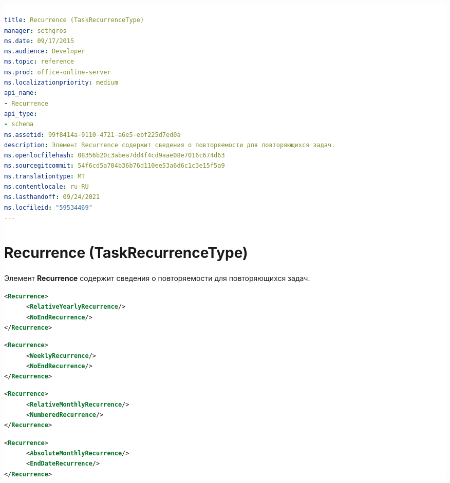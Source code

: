 ```yaml
---
title: Recurrence (TaskRecurrenceType)
manager: sethgros
ms.date: 09/17/2015
ms.audience: Developer
ms.topic: reference
ms.prod: office-online-server
ms.localizationpriority: medium
api_name:
- Recurrence
api_type:
- schema
ms.assetid: 99f8414a-9110-4721-a6e5-ebf225d7ed0a
description: Элемент Recurrence содержит сведения о повторяемости для повторяющихся задач.
ms.openlocfilehash: 08356b20c3abea7dd4f4cd9aae08e7016c674d63
ms.sourcegitcommit: 54f6cd5a704b36b76d110ee53a6d6c1c3e15f5a9
ms.translationtype: MT
ms.contentlocale: ru-RU
ms.lasthandoff: 09/24/2021
ms.locfileid: "59534469"
---
```

# <a name="recurrence-taskrecurrencetype"></a>Recurrence (TaskRecurrenceType)

Элемент **Recurrence** содержит сведения о повторяемости для повторяющихся задач. 
  
```xml
<Recurrence>
      <RelativeYearlyRecurrence/>
      <NoEndRecurrence/>
</Recurrence>
```

```xml
<Recurrence>
      <WeeklyRecurrence/> 
      <NoEndRecurrence/> 
</Recurrence>
```

```xml
<Recurrence>
      <RelativeMonthlyRecurrence/> 
      <NumberedRecurrence/>
</Recurrence>
```

```xml
<Recurrence>
      <AbsoluteMonthlyRecurrence/> 
      <EndDateRecurrence/>
</Recurrence>
```
